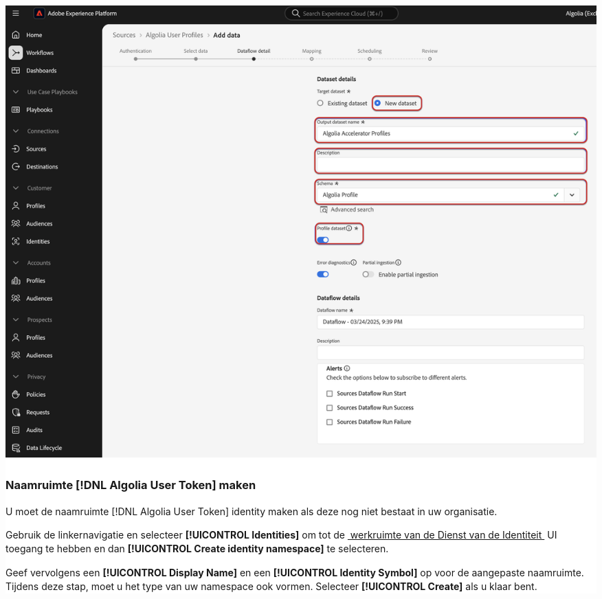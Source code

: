 ![&#x200B; de nieuwe datasetstap.](../../../../images/tutorials/create/algolia/user-profiles/dataflow-detail-new-dataset.png)

### Naamruimte [!DNL Algolia User Token] maken

U moet de naamruimte [!DNL Algolia User Token] identity maken als deze nog niet bestaat in uw organisatie.

Gebruik de linkernavigatie en selecteer **[!UICONTROL Identities]** om tot de [&#x200B; werkruimte van de Dienst van de Identiteit &#x200B;](../../../../../identity-service/home.md) UI toegang te hebben en dan **[!UICONTROL Create identity namespace]** te selecteren.

Geef vervolgens een **[!UICONTROL Display Name]** en een **[!UICONTROL Identity Symbol]** op voor de aangepaste naamruimte. Tijdens deze stap, moet u het type van uw namespace ook vormen. Selecteer **[!UICONTROL Create]** als u klaar bent.
